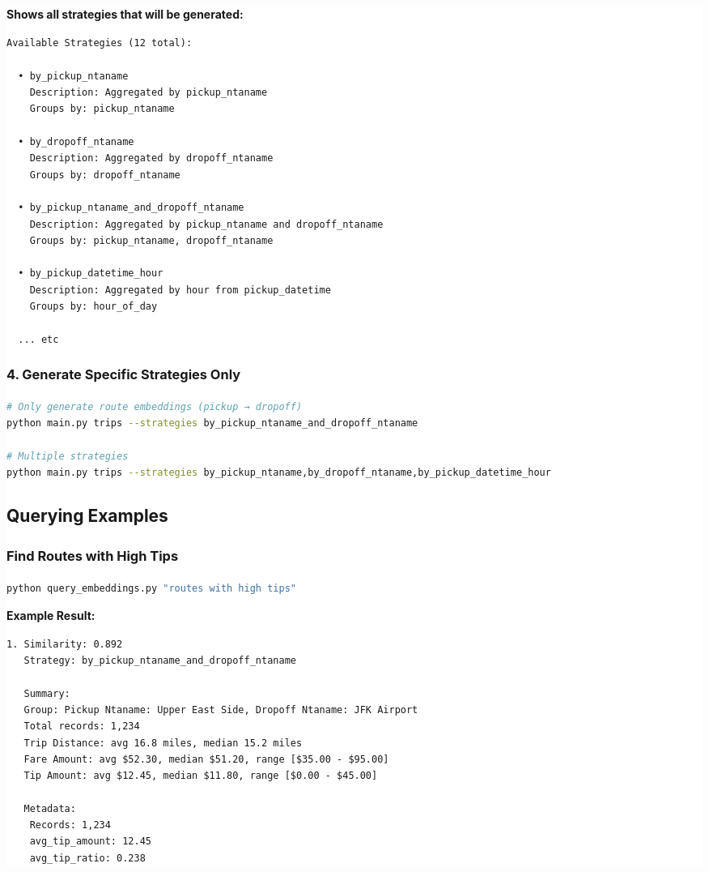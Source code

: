 **Shows all strategies that will be generated:**
```
Available Strategies (12 total):

  • by_pickup_ntaname
    Description: Aggregated by pickup_ntaname
    Groups by: pickup_ntaname

  • by_dropoff_ntaname
    Description: Aggregated by dropoff_ntaname
    Groups by: dropoff_ntaname

  • by_pickup_ntaname_and_dropoff_ntaname
    Description: Aggregated by pickup_ntaname and dropoff_ntaname
    Groups by: pickup_ntaname, dropoff_ntaname

  • by_pickup_datetime_hour
    Description: Aggregated by hour from pickup_datetime
    Groups by: hour_of_day
  
  ... etc
```

### 4. Generate Specific Strategies Only

```bash
# Only generate route embeddings (pickup → dropoff)
python main.py trips --strategies by_pickup_ntaname_and_dropoff_ntaname

# Multiple strategies
python main.py trips --strategies by_pickup_ntaname,by_dropoff_ntaname,by_pickup_datetime_hour
```

## Querying Examples

### Find Routes with High Tips

```bash
python query_embeddings.py "routes with high tips"
```

**Example Result:**
```
1. Similarity: 0.892
   Strategy: by_pickup_ntaname_and_dropoff_ntaname
   
   Summary:
   Group: Pickup Ntaname: Upper East Side, Dropoff Ntaname: JFK Airport
   Total records: 1,234
   Trip Distance: avg 16.8 miles, median 15.2 miles
   Fare Amount: avg $52.30, median $51.20, range [$35.00 - $95.00]
   Tip Amount: avg $12.45, median $11.80, range [$0.00 - $45.00]
   
   Metadata:
    Records: 1,234
    avg_tip_amount: 12.45
    avg_tip_ratio: 0.238
```
